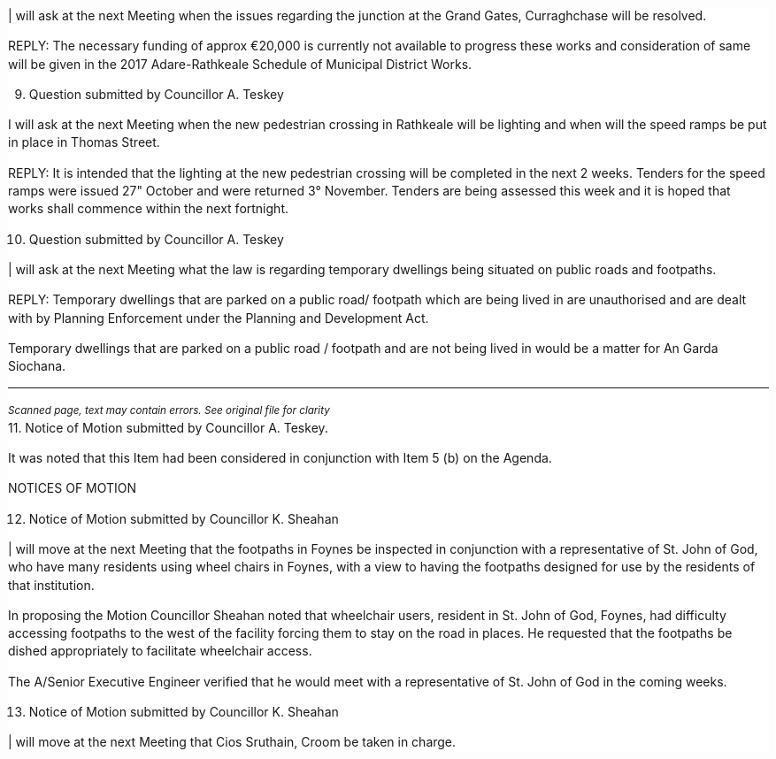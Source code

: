 | will ask at the next Meeting when the issues regarding the junction at the Grand Gates,
Curraghchase will be resolved.

REPLY: The necessary funding of approx €20,000 is currently not available to progress
these works and consideration of same will be given in the 2017 Adare-Rathkeale
Schedule of Municipal District Works.

9. Question submitted by Councillor A. Teskey

I will ask at the next Meeting when the new pedestrian crossing in Rathkeale will be lighting and
when will the speed ramps be put in place in Thomas Street.

REPLY: It is intended that the lighting at the new pedestrian crossing will be completed in
the next 2 weeks.
Tenders for the speed ramps were issued 27" October and were returned 3°
November. Tenders are being assessed this week and it is hoped that works shall
commence within the next fortnight.

10. Question submitted by Councillor A. Teskey

| will ask at the next Meeting what the law is regarding temporary dwellings being situated on
public roads and footpaths.

REPLY: Temporary dwellings that are parked on a public road/ footpath which are being
lived in are unauthorised and are dealt with by Planning Enforcement under the
Planning and Development Act.

Temporary dwellings that are parked on a public road / footpath and are not being
lived in would be a matter for An Garda Siochana.


---
*<small>Scanned page, text may contain errors. See original file for clarity</small>*  
11. Notice of Motion submitted by Councillor A. Teskey.

It was noted that this Item had been considered in conjunction with Item 5 (b) on the Agenda.

NOTICES OF MOTION

12. Notice of Motion submitted by Councillor K. Sheahan

| will move at the next Meeting that the footpaths in Foynes be inspected in conjunction with a
representative of St. John of God, who have many residents using wheel chairs in Foynes, with a
view to having the footpaths designed for use by the residents of that institution.

In proposing the Motion Councillor Sheahan noted that wheelchair users, resident in St. John of
God, Foynes, had difficulty accessing footpaths to the west of the facility forcing them to stay on
the road in places. He requested that the footpaths be dished appropriately to facilitate
wheelchair access.

The A/Senior Executive Engineer verified that he would meet with a representative of St. John of
God in the coming weeks.

13. Notice of Motion submitted by Councillor K. Sheahan

| will move at the next Meeting that Cios Sruthain, Croom be taken in charge.
